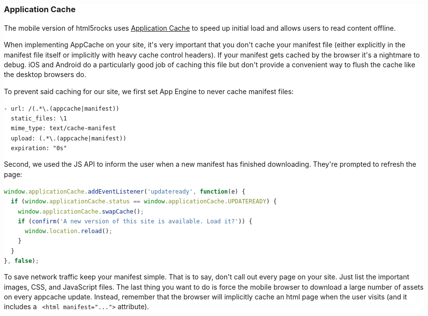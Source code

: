 ### Application Cache

The mobile version of html5rocks uses [Application Cache](https://www.html5rocks.com/tutorials/appcache/beginner/)
to speed up initial load and allows users to read content offline.

When implementing AppCache on your site, it's very important that you don't
cache your manifest file (either explicitly in the manifest file itself or implicitly with heavy
cache control headers). If your manifest gets cached by the browser it's a nightmare to debug.
iOS and Android do a particularly good job of caching this file but don't provide a
convenient way to flush the cache like the desktop browsers do.

To prevent said caching for our site, we first set App Engine to never cache manifest files:

```apacheconf
- url: /(.*\.(appcache|manifest))
  static_files: \1
  mime_type: text/cache-manifest
  upload: (.*\.(appcache|manifest))
  expiration: "0s"
```

Second, we used the JS API to inform the user when a new manifest
has finished downloading. They're prompted to refresh the page:

```js
window.applicationCache.addEventListener('updateready', function(e) {
  if (window.applicationCache.status == window.applicationCache.UPDATEREADY) {
    window.applicationCache.swapCache();
    if (confirm('A new version of this site is available. Load it?')) {
      window.location.reload();
    }
  }
}, false);
```

To save network traffic keep your manifest simple. That is to say, don't
call out every page on your site. Just list the important images, CSS, and
JavaScript files. The last thing you want to do is force the mobile browser
to download a large number of assets on every appcache update. Instead, remember
that the browser will implicitly cache an html page when the user visits 
(and it includes a ` <html manifest="...">` attribute).
